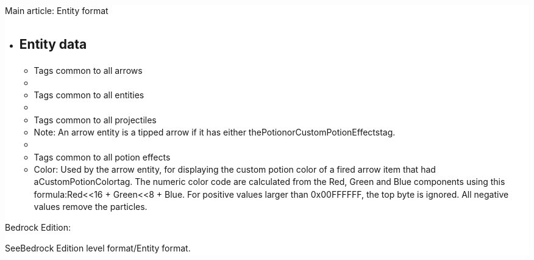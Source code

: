 Main article: Entity format
- Entity data
	- 
	- Tags common to all arrows
	- 
	- Tags common to all entities
	- 
	- Tags common to all projectiles
	- Note: An arrow entity is a tipped arrow if it has either thePotionorCustomPotionEffectstag.
	- 
	- Tags common to all potion effects
	- Color: Used by the arrow entity, for displaying the custom potion color of a fired arrow item that had aCustomPotionColortag.  The numeric color code are calculated from the Red, Green and Blue components using this formula:Red<<16 + Green<<8 + Blue. For positive values larger than 0x00FFFFFF, the top byte is ignored. All negative values remove the particles.

Bedrock Edition:

SeeBedrock Edition level format/Entity format.
